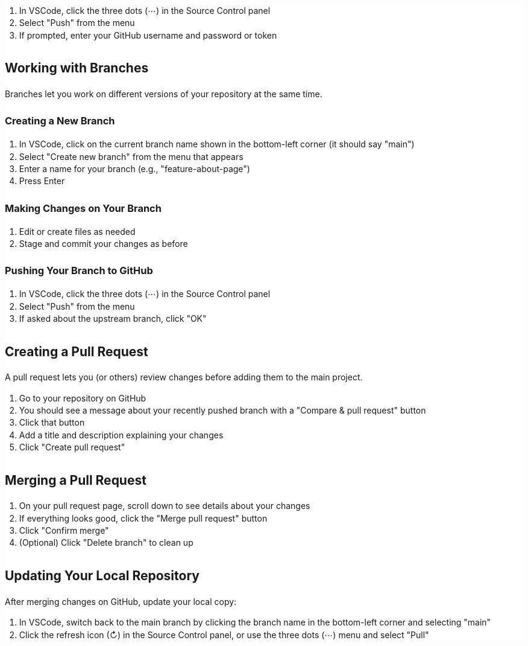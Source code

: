 1. In VSCode, click the three dots (⋯) in the Source Control panel
2. Select "Push" from the menu
3. If prompted, enter your GitHub username and password or token

## Working with Branches

Branches let you work on different versions of your repository at the same time.

### Creating a New Branch

1. In VSCode, click on the current branch name shown in the bottom-left corner
   (it should say "main")
2. Select "Create new branch" from the menu that appears
3. Enter a name for your branch (e.g., "feature-about-page")
4. Press Enter

### Making Changes on Your Branch

1. Edit or create files as needed
2. Stage and commit your changes as before

### Pushing Your Branch to GitHub

1. In VSCode, click the three dots (⋯) in the Source Control panel
2. Select "Push" from the menu
3. If asked about the upstream branch, click "OK"

## Creating a Pull Request

A pull request lets you (or others) review changes before adding them to the
main project.

1. Go to your repository on GitHub
2. You should see a message about your recently pushed branch with a "Compare &
   pull request" button
3. Click that button
4. Add a title and description explaining your changes
5. Click "Create pull request"

## Merging a Pull Request

1. On your pull request page, scroll down to see details about your changes
2. If everything looks good, click the "Merge pull request" button
3. Click "Confirm merge"
4. (Optional) Click "Delete branch" to clean up

## Updating Your Local Repository

After merging changes on GitHub, update your local copy:

1. In VSCode, switch back to the main branch by clicking the branch name in the
   bottom-left corner and selecting "main"
2. Click the refresh icon (↻) in the Source Control panel, or use the three dots
   (⋯) menu and select "Pull"
